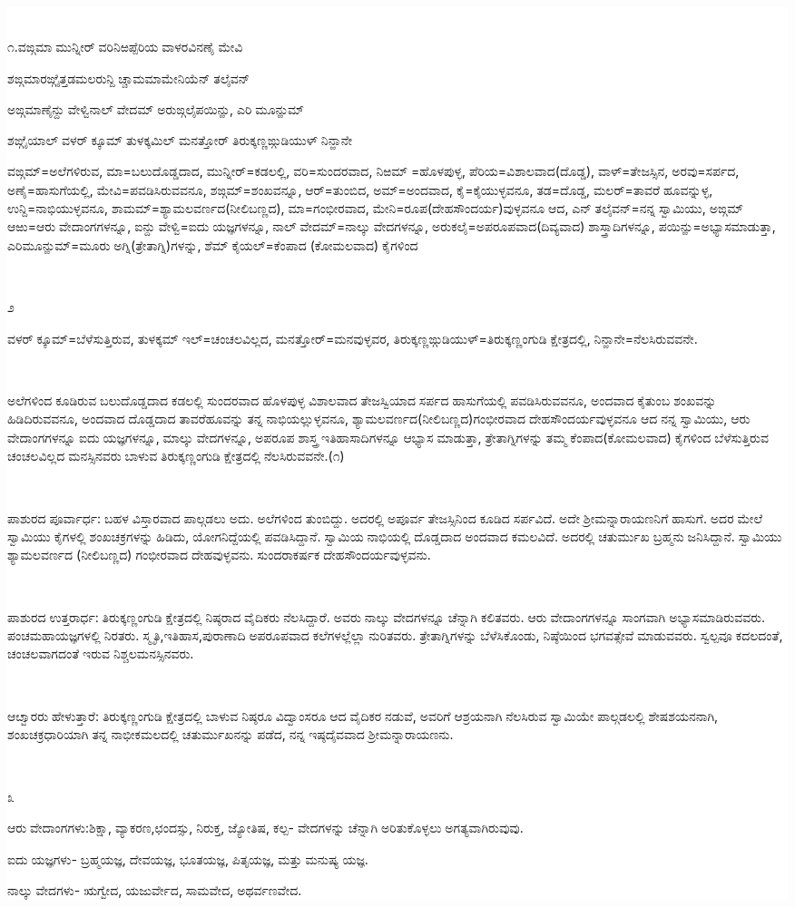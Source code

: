  

೧.ವಙ್ಗಮಾ ಮುನ್ನೀರ್ ವರಿನಿಱಪ್ಪೆರಿಯ ವಾಳರವಿನಣೈ ಮೇವಿ

ಶಙ್ಗಮಾರಙ್ಗೈತ್ತಡಮಲರುನ್ದಿ ಚ್ಚಾಮಮಾಮೇನಿಯೆನ್ ತಲೈವನ್

ಅಙ್ಗಮಾಣೈನ್ದು ವೇಳ್ವಿನಾಲ್ ವೇದಮ್ ಅರುಙ್ಗಲೈಪಯಿನ್ಱು, ಎರಿ ಮೂನ್ಱುಮ್

ಶಙ್ಗೈಯಾಲ್ ವಳರ್ ಕ್ಕೂಮ್ ತುಳಕ್ಕಮಿಲ್ ಮನತ್ತೋರ್ ತಿರುಕ್ಕಣ್ಣಙ್ಗುಡಿಯುಳ್ ನಿನ್ಱಾನೇ

ವಙ್ಗಮ್=ಅಲೆಗಳಿರುವ, ಮಾ=ಬಲುದೊಡ್ಡದಾದ, ಮುನ್ನೀರ್=ಕಡಲಲ್ಲಿ, ವರಿ=ಸುಂದರವಾದ, ನಿಱಮ್ =ಹೊಳಪುಳ್ಳ, ಪೆರಿಯ=ವಿಶಾಲವಾದ\(ದೊಡ್ಡ\), ವಾಳ್=ತೇಜಸ್ಸಿನ, ಅರವು=ಸರ್ಪದ, ಅಣೈ=ಹಾಸುಗೆಯಲ್ಲಿ, ಮೇವಿ=ಪವಡಿಸಿರುವವನೂ, ಶಙ್ಗಮ್=ಶಂಖವನ್ನೂ, ಆರ್=ತುಂಬಿದ, ಅಮ್=ಅಂದವಾದ, ಕೈ=ಕೈಯುಳ್ಳವನೂ, ತಡ=ದೊಡ್ಡ, ಮಲರ್=ತಾವರೆ ಹೂವನ್ನುಳ್ಳ, ಉನ್ದಿ=ನಾಭಿಯುಳ್ಳವನೂ, ಶಾಮಮ್=ಶ್ಯಾಮಲವರ್ಣದ\(ನೀಲಿಬಣ್ಣದ\), ಮಾ=ಗಂಭೀರವಾದ, ಮೇನಿ=ರೂಪ\(ದೇಹಸೌಂದರ್ಯ\)ವುಳ್ಳವನೂ ಆದ, ಎನ್ ತಲೈವನ್=ನನ್ನ ಸ್ವಾಮಿಯು, ಅಙ್ಗಮ್ ಆಱು=ಆರು ವೇದಾಂಗಗಳನ್ನೂ, ಐನ್ದು ವೇಳ್ವಿ=ಐದು ಯಜ್ಞಗಳನ್ನೂ, ನಾಲ್ ವೇದಮ್=ನಾಲ್ಕು ವೇದಗಳನ್ನೂ, ಅರುಕಲೈ=ಅಪರೂಪವಾದ\(ದಿವ್ಯವಾದ\) ಶಾಸ್ತ್ರಾದಿಗಳನ್ನೂ, ಪಯಿನ್ಱು=ಅಭ್ಯಾಸಮಾಡುತ್ತಾ, ಎರಿಮೂನ್ಱುಮ್=ಮೂರು ಅಗ್ನಿ\(ತ್ರೇತಾಗ್ನಿ\)ಗಳನ್ನು, ಶೆಮ್ ಕೈಯಲ್=ಕೆಂಪಾದ \(ಕೋಮಲವಾದ\) ಕೈಗಳಿಂದ

 

೨

ವಳರ್ ಕ್ಕೂಮ್=ಬೆಳೆಸುತ್ತಿರುವ, ತುಳಕ್ಕಮ್ ಇಲ್=ಚಂಚಲವಿಲ್ಲದ, ಮನತ್ತೋರ್=ಮನವುಳ್ಳವರ, ತಿರುಕ್ಕಣ್ಣಙ್ಗುಡಿಯುಳ್=ತಿರುಕ್ಕಣ್ಣಂಗುಡಿ ಕ್ಷೇತ್ರದಲ್ಲಿ, ನಿನ್ಱಾನೇ=ನೆಲಸಿರುವವನೇ.

 

ಅಲೆಗಳಿಂದ ಕೂಡಿರುವ ಬಲುದೊಡ್ಡದಾದ ಕಡಲಲ್ಲಿ ಸುಂದರವಾದ ಹೊಳಪುಳ್ಳ ವಿಶಾಲವಾದ ತೇಜಸ್ವಿಯಾದ ಸರ್ಪದ ಹಾಸುಗೆಯಲ್ಲಿ ಪವಡಿಸಿರುವವನೂ, ಅಂದವಾದ ಕೈತುಂಬ ಶಂಖವನ್ನು ಹಿಡಿದಿರುವವನೂ, ಅಂದವಾದ ದೊಡ್ಡದಾದ ತಾವರೆಹೂವನ್ನು ತನ್ನ ನಾಭಿಯಲ್ಲುಳ್ಳವನೂ, ಶ್ಯಾಮಲವರ್ಣದ\(ನೀಲಿಬಣ್ಣದ\)ಗಂಭೀರವಾದ ದೇಹಸೌಂದರ್ಯವುಳ್ಳವನೂ ಆದ ನನ್ನ ಸ್ವಾಮಿಯು, ಆರು ವೇದಾಂಗಗಳನ್ನೂ ಐದು ಯಜ್ಞಗಳನ್ನೂ, ಮಾಲ್ಕು ವೇದಗಳನ್ನೂ, ಅಪರೂಪ ಶಾಸ್ತ್ರ ಇತಿಹಾಸಾದಿಗಳನ್ನೂ ಆಭ್ಯಾಸ ಮಾಡುತ್ತಾ, ತ್ರೇತಾಗ್ನಿಗಳನ್ನು ತಮ್ಮ ಕೆಂಪಾದ\(ಕೋಮಲವಾದ\) ಕೈಗಳಿಂದ ಬೆಳೆಸುತ್ತಿರುವ ಚಂಚಲವಿಲ್ಲದ ಮನಸ್ಸಿನವರು ಬಾಳುವ ತಿರುಕ್ಕಣ್ಣಂಗುಡಿ ಕ್ಷೇತ್ರದಲ್ಲಿ ನೆಲಸಿರುವವನೇ.\(೧\)

 

ಪಾಶುರದ ಪೂರ್ವಾರ್ಧ: ಬಹಳ ವಿಸ್ತಾರವಾದ ಪಾಲ್ಗಡಲು ಅದು. ಅಲೆಗಳಿಂದ ತುಂಬಿದ್ದು. ಅದರಲ್ಲಿ ಅಪೂರ್ವ ತೇಜಸ್ಸಿನಿಂದ ಕೂಡಿದ ಸರ್ಪವಿದೆ. ಅದೇ ಶ್ರೀಮನ್ನಾರಾಯಣನಿಗೆ ಹಾಸುಗೆ. ಅದರ ಮೇಲೆ ಸ್ವಾಮಿಯು ಕೈಗಳಲ್ಲಿ ಶಂಖಚಕ್ರಗಳನ್ನು ಹಿಡಿದು, ಯೋಗನಿದ್ದೆಯಲ್ಲಿ ಪವಡಿಸಿದ್ದಾನೆ. ಸ್ವಾಮಿಯ ನಾಭಿಯಲ್ಲಿ ದೊಡ್ಡದಾದ ಅಂದವಾದ ಕಮಲವಿದೆ. ಅದರಲ್ಲಿ ಚತುರ್ಮುಖ ಬ್ರಹ್ಮನು ಜನಿಸಿದ್ದಾನೆ. ಸ್ವಾಮಿಯು ಶ್ಯಾಮಲವರ್ಣದ \(ನೀಲಿಬಣ್ಣದ\) ಗಂಭೀರವಾದ ದೇಹವುಳ್ಳವನು. ಸುಂದರಾಕರ್ಷಕ ದೇಹಸೌಂದರ್ಯವುಳ್ಳವನು.

 

ಪಾಶುರದ ಉತ್ತರಾರ್ಧ: ತಿರುಕ್ಕಣ್ಣಂಗುಡಿ ಕ್ಷೇತ್ರದಲ್ಲಿ ನಿಷ್ಠರಾದ ವೈದಿಕರು ನೆಲಸಿದ್ದಾರೆ. ಅವರು ನಾಲ್ಕು ವೇದಗಳನ್ನೂ ಚೆನ್ನಾಗಿ ಕಲಿತವರು. ಆರು ವೇದಾಂಗಗಳನ್ನೂ ಸಾಂಗವಾಗಿ ಅಭ್ಯಾಸಮಾಡಿರುವವರು. ಪಂಚಮಹಾಯಜ್ಞಗಳಲ್ಲಿ ನಿರತರು. ಸ್ಮೃತಿ,ಇತಿಹಾಸ,ಪುರಾಣಾದಿ ಅಪರೂಪವಾದ ಕಲೆಗಳಲ್ಲೆಲ್ಲಾ ನುರಿತವರು. ತ್ರೇತಾಗ್ನಿಗಳನ್ನು ಬೆಳೆಸಿಕೊಂಡು, ನಿಷ್ಠೆಯಿಂದ ಭಗವತ್ಸೇವೆ ಮಾಡುವವರು. ಸ್ವಲ್ಪವೂ ಕದಲದಂತೆ, ಚಂಚಲವಾಗದಂತೆ ಇರುವ ನಿಶ್ಚಲಮನಸ್ಸಿನವರು.

 

ಆೞ್ವಾರರು ಹೇಳುತ್ತಾರೆ: ತಿರುಕ್ಕಣ್ಣಂಗುಡಿ ಕ್ಷೇತ್ರದಲ್ಲಿ ಬಾಳುವ ನಿಷ್ಠರೂ ವಿದ್ವಾಂಸರೂ ಆದ ವೈದಿಕರ ನಡುವೆ, ಅವರಿಗೆ ಆಶ್ರಯನಾಗಿ ನೆಲಸಿರುವ ಸ್ವಾಮಿಯೇ ಪಾಲ್ಗಡಲಲ್ಲಿ ಶೇಷಶಯನನಾಗಿ, ಶಂಖಚಕ್ರಧಾರಿಯಾಗಿ ತನ್ನ ನಾಭೀಕಮಲದಲ್ಲಿ ಚತುರ್ಮುಖನನ್ನು ಪಡೆದ, ನನ್ನ ಇಷ್ಠದೈವವಾದ ಶ್ರೀಮನ್ನಾರಾಯಣನು.

 

೩

ಆರು ವೇದಾಂಗಗಳು:ಶಿಕ್ಷಾ, ವ್ಯಾಕರಣ,ಛಂದಸ್ಸು, ನಿರುಕ್ತ, ಜ್ಯೋತಿಷ, ಕಲ್ಪ- ವೇದಗಳನ್ನು ಚೆನ್ನಾಗಿ ಅರಿತುಕೊಳ್ಳಲು ಅಗತ್ಯವಾಗಿರುವುವು.

ಐದು ಯಜ್ಞಗಳು- ಬ್ರಹ್ಮಯಜ್ಞ, ದೇವಯಜ್ಞ, ಭೂತಯಜ್ಞ, ಪಿತೃಯಜ್ಞ, ಮತ್ತು ಮನುಷ್ಯ ಯಜ್ಞ.

ನಾಲ್ಕು ವೇದಗಳು- ಋಗ್ವೇದ, ಯಜುರ್ವೇದ, ಸಾಮವೇದ, ಅಥರ್ವಣವೇದ.

